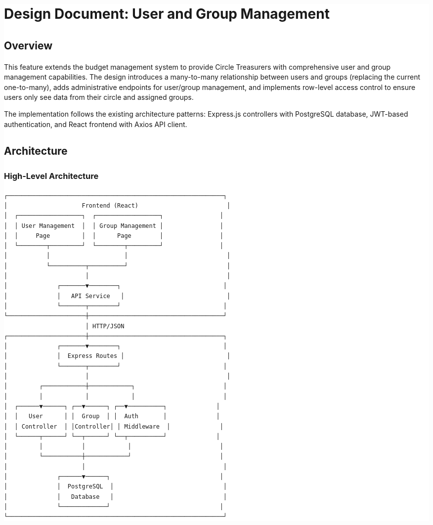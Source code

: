 # Design Document: User and Group Management

## Overview

This feature extends the budget management system to provide Circle Treasurers with comprehensive user and group management capabilities. The design introduces a many-to-many relationship between users and groups (replacing the current one-to-many), adds administrative endpoints for user/group management, and implements row-level access control to ensure users only see data from their circle and assigned groups.

The implementation follows the existing architecture patterns: Express.js controllers with PostgreSQL database, JWT-based authentication, and React frontend with Axios API client.

## Architecture

### High-Level Architecture

```
┌─────────────────────────────────────────────────────────────┐
│                     Frontend (React)                         │
│  ┌──────────────────┐  ┌──────────────────┐                │
│  │ User Management  │  │ Group Management │                │
│  │     Page         │  │      Page        │                │
│  └────────┬─────────┘  └────────┬─────────┘                │
│           │                     │                            │
│           └──────────┬──────────┘                            │
│                      │                                       │
│              ┌───────▼────────┐                             │
│              │   API Service   │                             │
│              └───────┬────────┘                             │
└──────────────────────┼──────────────────────────────────────┘
                       │ HTTP/JSON
┌──────────────────────┼──────────────────────────────────────┐
│              ┌───────▼────────┐                             │
│              │  Express Routes │                             │
│              └───────┬────────┘                             │
│                      │                                       │
│         ┌────────────┼────────────┐                         │
│         │            │            │                         │
│  ┌──────▼──────┐ ┌──▼──────┐ ┌──▼──────────┐              │
│  │   User      │ │  Group  │ │  Auth       │              │
│  │ Controller  │ │Controller│ │ Middleware  │              │
│  └──────┬──────┘ └──┬──────┘ └──┬──────────┘              │
│         │           │            │                         │
│         └───────────┼────────────┘                         │
│                     │                                       │
│              ┌──────▼──────┐                               │
│              │  PostgreSQL  │                               │
│              │   Database   │                               │
│              └─────────────┘                               │
└─────────────────────────────────────────────────────────────┘
```
